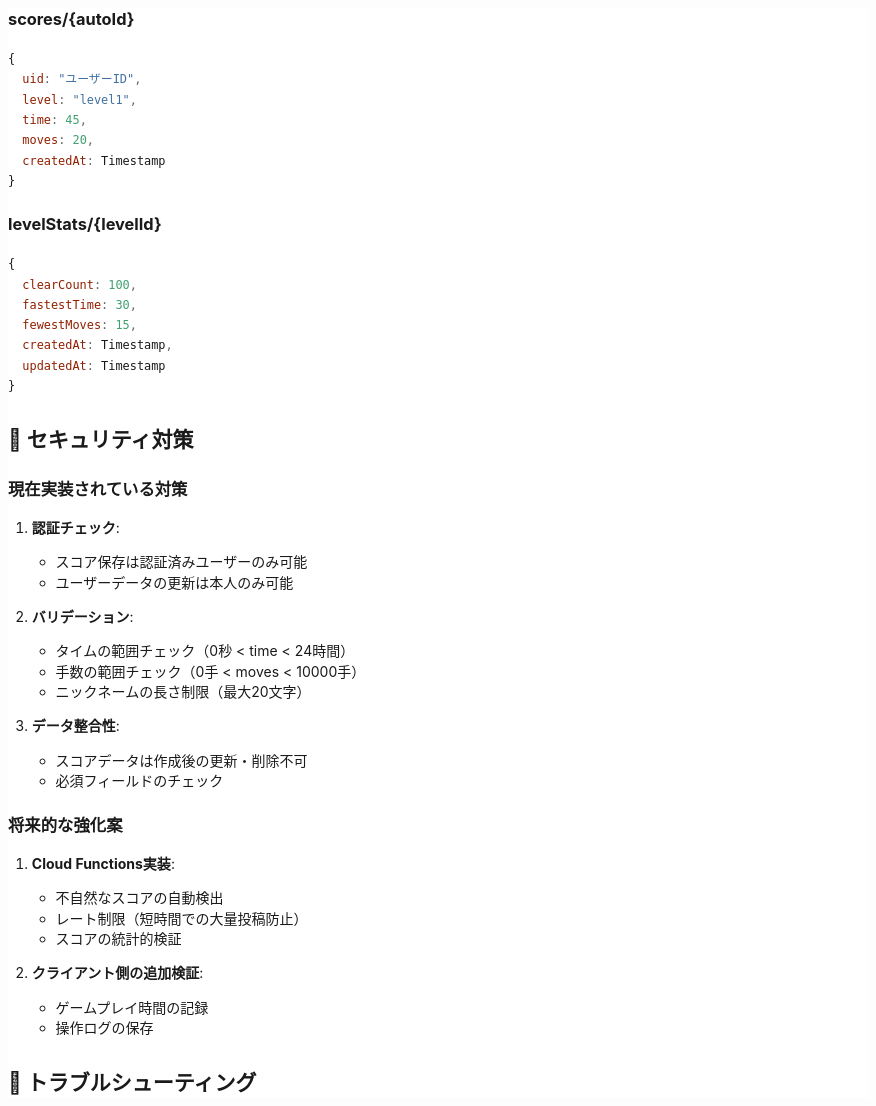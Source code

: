 ### scores/{autoId}
```javascript
{
  uid: "ユーザーID",
  level: "level1",
  time: 45,
  moves: 20,
  createdAt: Timestamp
}
```

### levelStats/{levelId}
```javascript
{
  clearCount: 100,
  fastestTime: 30,
  fewestMoves: 15,
  createdAt: Timestamp,
  updatedAt: Timestamp
}
```

## 🔐 セキュリティ対策

### 現在実装されている対策

1. **認証チェック**: 
   - スコア保存は認証済みユーザーのみ可能
   - ユーザーデータの更新は本人のみ可能

2. **バリデーション**:
   - タイムの範囲チェック（0秒 < time < 24時間）
   - 手数の範囲チェック（0手 < moves < 10000手）
   - ニックネームの長さ制限（最大20文字）

3. **データ整合性**:
   - スコアデータは作成後の更新・削除不可
   - 必須フィールドのチェック

### 将来的な強化案

1. **Cloud Functions実装**:
   - 不自然なスコアの自動検出
   - レート制限（短時間での大量投稿防止）
   - スコアの統計的検証

2. **クライアント側の追加検証**:
   - ゲームプレイ時間の記録
   - 操作ログの保存

## 🐛 トラブルシューティング

